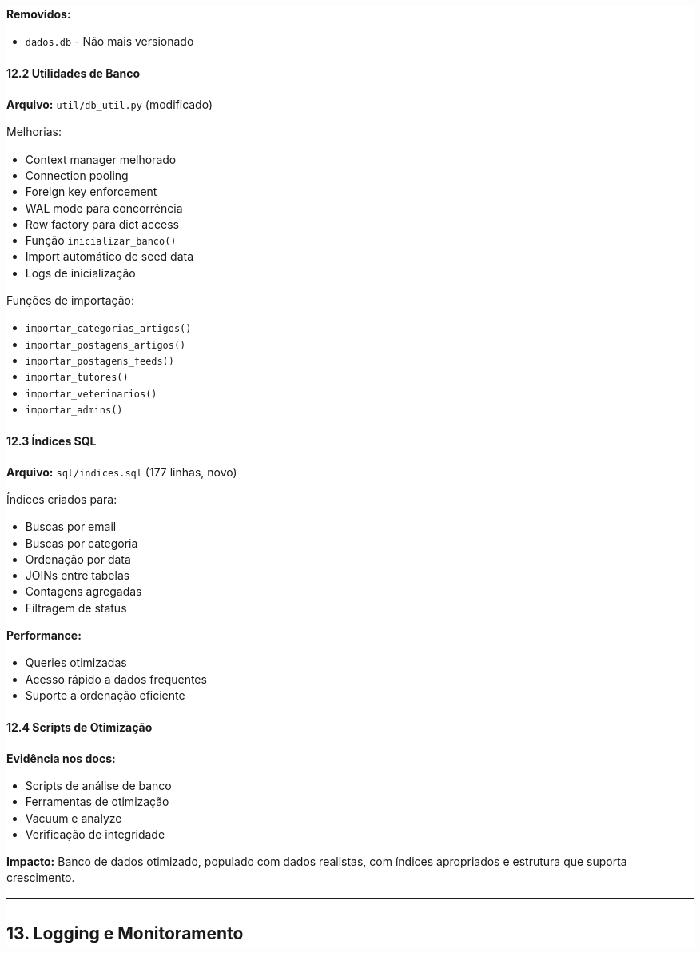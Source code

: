 **Removidos:**
- `dados.db` - Não mais versionado

#### 12.2 Utilidades de Banco

**Arquivo:** `util/db_util.py` (modificado)

Melhorias:
- Context manager melhorado
- Connection pooling
- Foreign key enforcement
- WAL mode para concorrência
- Row factory para dict access
- Função `inicializar_banco()`
- Import automático de seed data
- Logs de inicialização

Funções de importação:
- `importar_categorias_artigos()`
- `importar_postagens_artigos()`
- `importar_postagens_feeds()`
- `importar_tutores()`
- `importar_veterinarios()`
- `importar_admins()`

#### 12.3 Índices SQL

**Arquivo:** `sql/indices.sql` (177 linhas, novo)

Índices criados para:
- Buscas por email
- Buscas por categoria
- Ordenação por data
- JOINs entre tabelas
- Contagens agregadas
- Filtragem de status

**Performance:**
- Queries otimizadas
- Acesso rápido a dados frequentes
- Suporte a ordenação eficiente

#### 12.4 Scripts de Otimização

**Evidência nos docs:**
- Scripts de análise de banco
- Ferramentas de otimização
- Vacuum e analyze
- Verificação de integridade

**Impacto:** Banco de dados otimizado, populado com dados realistas, com índices apropriados e estrutura que suporta crescimento.

---

## 13. Logging e Monitoramento
